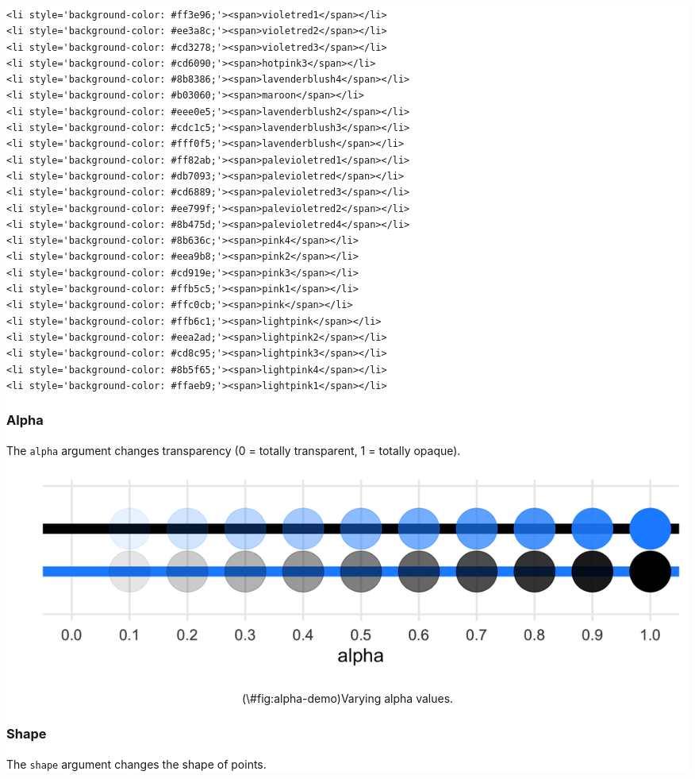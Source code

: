     <li style='background-color: #ff3e96;'><span>violetred1</span></li>
    <li style='background-color: #ee3a8c;'><span>violetred2</span></li>
    <li style='background-color: #cd3278;'><span>violetred3</span></li>
    <li style='background-color: #cd6090;'><span>hotpink3</span></li>
    <li style='background-color: #8b8386;'><span>lavenderblush4</span></li>
    <li style='background-color: #b03060;'><span>maroon</span></li>
    <li style='background-color: #eee0e5;'><span>lavenderblush2</span></li>
    <li style='background-color: #cdc1c5;'><span>lavenderblush3</span></li>
    <li style='background-color: #fff0f5;'><span>lavenderblush</span></li>
    <li style='background-color: #ff82ab;'><span>palevioletred1</span></li>
    <li style='background-color: #db7093;'><span>palevioletred</span></li>
    <li style='background-color: #cd6889;'><span>palevioletred3</span></li>
    <li style='background-color: #ee799f;'><span>palevioletred2</span></li>
    <li style='background-color: #8b475d;'><span>palevioletred4</span></li>
    <li style='background-color: #8b636c;'><span>pink4</span></li>
    <li style='background-color: #eea9b8;'><span>pink2</span></li>
    <li style='background-color: #cd919e;'><span>pink3</span></li>
    <li style='background-color: #ffb5c5;'><span>pink1</span></li>
    <li style='background-color: #ffc0cb;'><span>pink</span></li>
    <li style='background-color: #ffb6c1;'><span>lightpink</span></li>
    <li style='background-color: #eea2ad;'><span>lightpink2</span></li>
    <li style='background-color: #cd8c95;'><span>lightpink3</span></li>
    <li style='background-color: #8b5f65;'><span>lightpink4</span></li>
    <li style='background-color: #ffaeb9;'><span>lightpink1</span></li>
</ul>

### Alpha

The `alpha` argument changes transparency (0 = totally transparent, 1 = totally opaque). 

<div class="figure" style="text-align: center">
<img src="appendix-e-plotstyles_files/figure-html/alpha-demo-1.png" alt="Varying alpha values." width="100%" />
<p class="caption">(\#fig:alpha-demo)Varying alpha values.</p>
</div>

### Shape

The `shape` argument changes the shape of points. 
